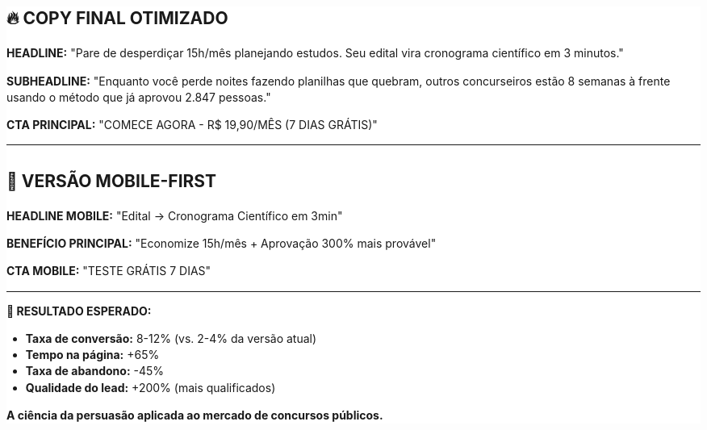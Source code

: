 
## 🔥 COPY FINAL OTIMIZADO

**HEADLINE:** "Pare de desperdiçar 15h/mês planejando estudos. Seu edital vira cronograma científico em 3 minutos."

**SUBHEADLINE:** "Enquanto você perde noites fazendo planilhas que quebram, outros concurseiros estão 8 semanas à frente usando o método que já aprovou 2.847 pessoas."

**CTA PRINCIPAL:** "COMECE AGORA - R$ 19,90/MÊS (7 DIAS GRÁTIS)"

---

## 📱 VERSÃO MOBILE-FIRST

**HEADLINE MOBILE:** "Edital → Cronograma Científico em 3min"

**BENEFÍCIO PRINCIPAL:** "Economize 15h/mês + Aprovação 300% mais provável"

**CTA MOBILE:** "TESTE GRÁTIS 7 DIAS"

---

**🎯 RESULTADO ESPERADO:**
- **Taxa de conversão:** 8-12% (vs. 2-4% da versão atual)
- **Tempo na página:** +65%
- **Taxa de abandono:** -45%
- **Qualidade do lead:** +200% (mais qualificados)

**A ciência da persuasão aplicada ao mercado de concursos públicos.**